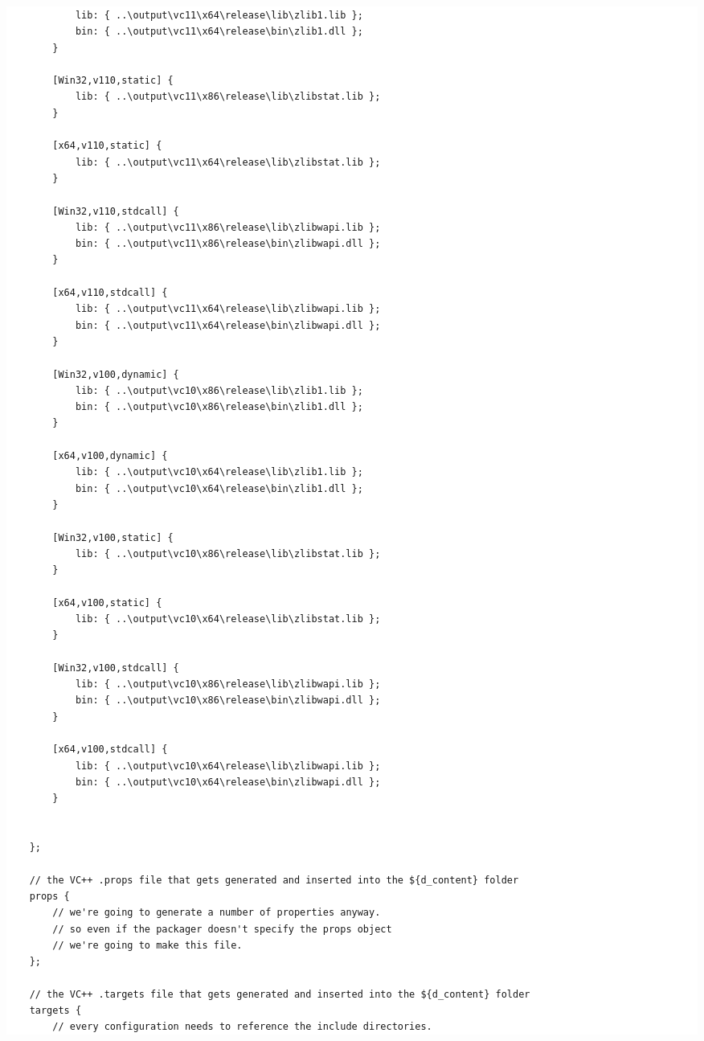 ``` text
			lib: { ..\output\vc11\x64\release\lib\zlib1.lib };
			bin: { ..\output\vc11\x64\release\bin\zlib1.dll };
		}
		
		[Win32,v110,static] {
			lib: { ..\output\vc11\x86\release\lib\zlibstat.lib };
		}

		[x64,v110,static] {
			lib: { ..\output\vc11\x64\release\lib\zlibstat.lib };
		}

		[Win32,v110,stdcall] {
			lib: { ..\output\vc11\x86\release\lib\zlibwapi.lib };
			bin: { ..\output\vc11\x86\release\bin\zlibwapi.dll };
		}

		[x64,v110,stdcall] {
			lib: { ..\output\vc11\x64\release\lib\zlibwapi.lib };
			bin: { ..\output\vc11\x64\release\bin\zlibwapi.dll };
		}

		[Win32,v100,dynamic] { 
			lib: { ..\output\vc10\x86\release\lib\zlib1.lib };
			bin: { ..\output\vc10\x86\release\bin\zlib1.dll };
		}

		[x64,v100,dynamic] {
			lib: { ..\output\vc10\x64\release\lib\zlib1.lib };
			bin: { ..\output\vc10\x64\release\bin\zlib1.dll };
		}
		
		[Win32,v100,static] {
			lib: { ..\output\vc10\x86\release\lib\zlibstat.lib };
		}

		[x64,v100,static] {
			lib: { ..\output\vc10\x64\release\lib\zlibstat.lib };
		}

		[Win32,v100,stdcall] {
			lib: { ..\output\vc10\x86\release\lib\zlibwapi.lib };
			bin: { ..\output\vc10\x86\release\bin\zlibwapi.dll };
		}

		[x64,v100,stdcall] {
			lib: { ..\output\vc10\x64\release\lib\zlibwapi.lib };
			bin: { ..\output\vc10\x64\release\bin\zlibwapi.dll };
		}


	};

	// the VC++ .props file that gets generated and inserted into the ${d_content} folder
	props { 
		// we're going to generate a number of properties anyway. 
        // so even if the packager doesn't specify the props object 
        // we're going to make this file.
	};

	// the VC++ .targets file that gets generated and inserted into the ${d_content} folder
	targets {
		// every configuration needs to reference the include directories.
```